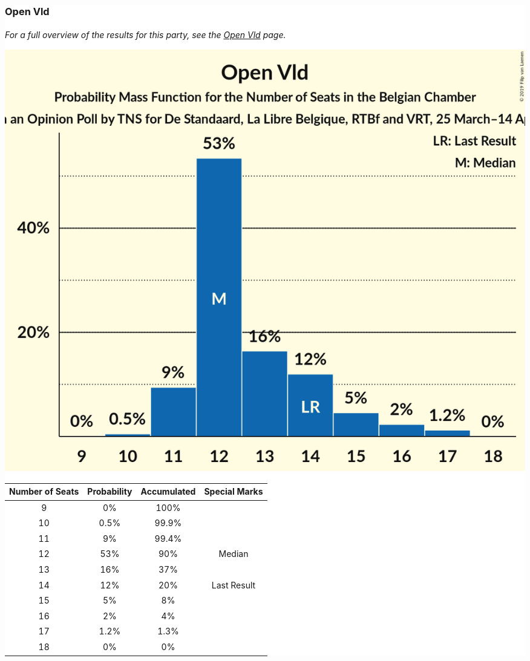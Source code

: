 ### Open Vld

*For a full overview of the results for this party, see the [Open Vld](party-openvld.html) page.*

![Graph with seats probability mass function not yet produced](2019-04-14-TNS-seats-pmf-openvld.png "Seats Probability Mass Function")

| Number of Seats | Probability | Accumulated | Special Marks |
|:---------------:|:-----------:|:-----------:|:-------------:|
| 9 | 0% | 100% |  |
| 10 | 0.5% | 99.9% |  |
| 11 | 9% | 99.4% |  |
| 12 | 53% | 90% | Median |
| 13 | 16% | 37% |  |
| 14 | 12% | 20% | Last Result |
| 15 | 5% | 8% |  |
| 16 | 2% | 4% |  |
| 17 | 1.2% | 1.3% |  |
| 18 | 0% | 0% |  |
